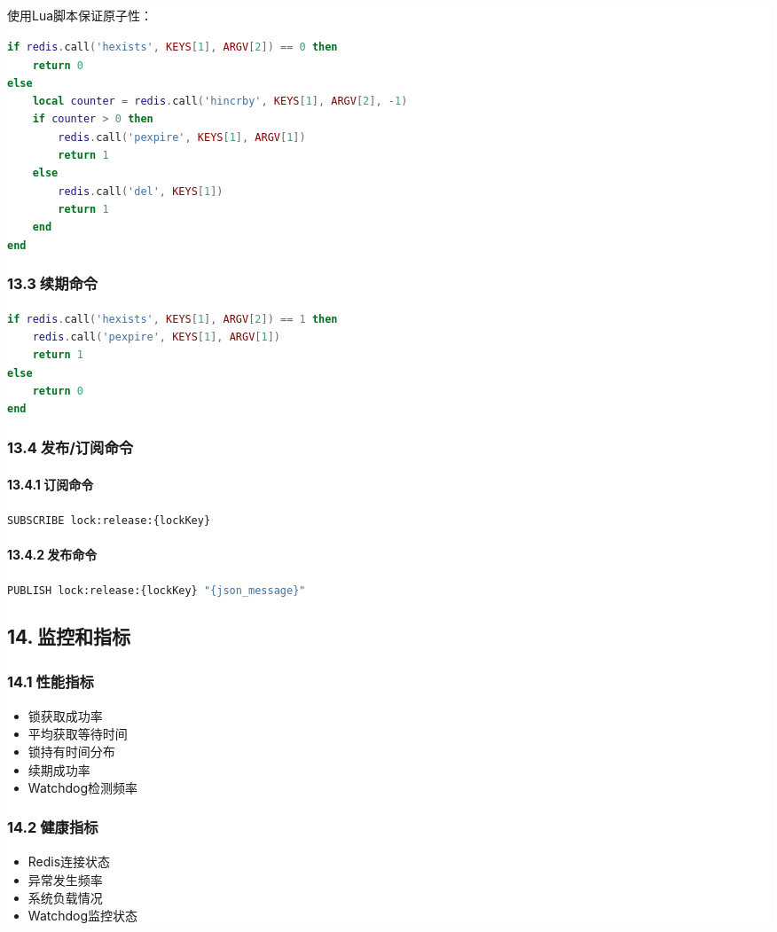 使用Lua脚本保证原子性：
```lua
if redis.call('hexists', KEYS[1], ARGV[2]) == 0 then
    return 0
else
    local counter = redis.call('hincrby', KEYS[1], ARGV[2], -1)
    if counter > 0 then
        redis.call('pexpire', KEYS[1], ARGV[1])
        return 1
    else
        redis.call('del', KEYS[1])
        return 1
    end
end
```

### 13.3 续期命令

```lua
if redis.call('hexists', KEYS[1], ARGV[2]) == 1 then
    redis.call('pexpire', KEYS[1], ARGV[1])
    return 1
else
    return 0
end
```

### 13.4 发布/订阅命令

#### 13.4.1 订阅命令
```bash
SUBSCRIBE lock:release:{lockKey}
```

#### 13.4.2 发布命令
```bash
PUBLISH lock:release:{lockKey} "{json_message}"
```

## 14. 监控和指标

### 14.1 性能指标

- 锁获取成功率
- 平均获取等待时间
- 锁持有时间分布
- 续期成功率
- Watchdog检测频率

### 14.2 健康指标

- Redis连接状态
- 异常发生频率
- 系统负载情况
- Watchdog监控状态
